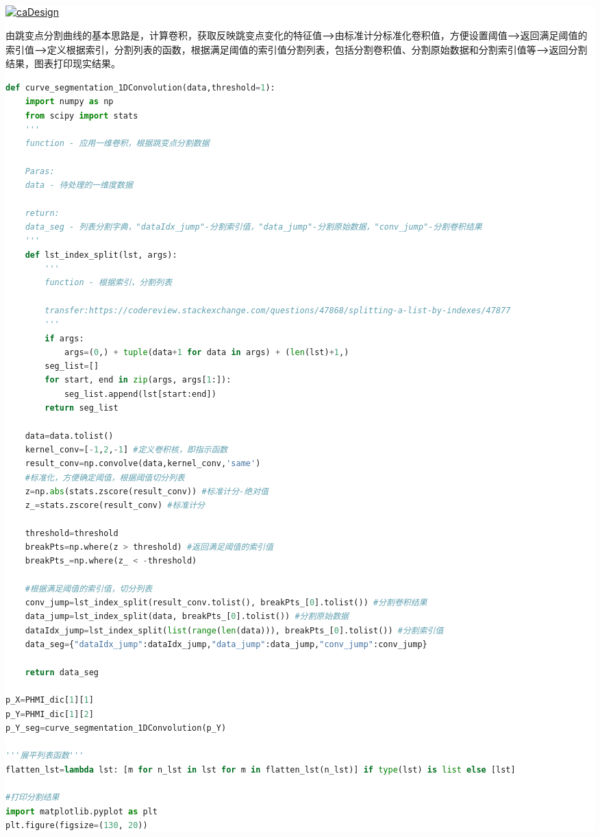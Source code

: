 
<a href=""><img src="./imgs/13_04.png" height="auto" width="auto" title="caDesign"></a>


由跳变点分割曲线的基本思路是，计算卷积，获取反映跳变点变化的特征值-->由标准计分标准化卷积值，方便设置阈值-->返回满足阈值的索引值-->定义根据索引，分割列表的函数，根据满足阈值的索引值分割列表，包括分割卷积值、分割原始数据和分割索引值等-->返回分割结果，图表打印现实结果。


```python
def curve_segmentation_1DConvolution(data,threshold=1):
    import numpy as np
    from scipy import stats
    '''
    function - 应用一维卷积，根据跳变点分割数据
    
    Paras:
    data - 待处理的一维度数据
    
    return:
    data_seg - 列表分割字典，"dataIdx_jump"-分割索引值，"data_jump"-分割原始数据，"conv_jump"-分割卷积结果
    '''
    def lst_index_split(lst, args):
        '''
        function - 根据索引，分割列表
        
        transfer:https://codereview.stackexchange.com/questions/47868/splitting-a-list-by-indexes/47877 
        '''
        if args:
            args=(0,) + tuple(data+1 for data in args) + (len(lst)+1,)
        seg_list=[]
        for start, end in zip(args, args[1:]):
            seg_list.append(lst[start:end])
        return seg_list
    
    data=data.tolist()
    kernel_conv=[-1,2,-1] #定义卷积核，即指示函数
    result_conv=np.convolve(data,kernel_conv,'same')
    #标准化，方便确定阈值，根据阈值切分列表
    z=np.abs(stats.zscore(result_conv)) #标准计分-绝对值
    z_=stats.zscore(result_conv) #标准计分
    
    threshold=threshold
    breakPts=np.where(z > threshold) #返回满足阈值的索引值
    breakPts_=np.where(z_ < -threshold)
    
    #根据满足阈值的索引值，切分列表
    conv_jump=lst_index_split(result_conv.tolist(), breakPts_[0].tolist()) #分割卷积结果
    data_jump=lst_index_split(data, breakPts_[0].tolist()) #分割原始数据
    dataIdx_jump=lst_index_split(list(range(len(data))), breakPts_[0].tolist()) #分割索引值
    data_seg={"dataIdx_jump":dataIdx_jump,"data_jump":data_jump,"conv_jump":conv_jump}
    
    return data_seg

p_X=PHMI_dic[1][1]
p_Y=PHMI_dic[1][2]    
p_Y_seg=curve_segmentation_1DConvolution(p_Y)

'''展平列表函数'''
flatten_lst=lambda lst: [m for n_lst in lst for m in flatten_lst(n_lst)] if type(lst) is list else [lst]

#打印分割结果
import matplotlib.pyplot as plt
plt.figure(figsize=(130, 20))
```